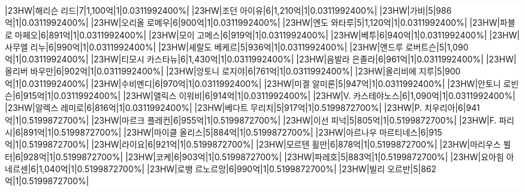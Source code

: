 |23HW|해리슨 리드|7|1,100억|1|0.0311992400%|
|23HW|조던 아이유|6|1,210억|1|0.0311992400%|
|23HW|가비|5|986억|1|0.0311992400%|
|23HW|오리올 로메우|6|900억|1|0.0311992400%|
|23HW|엔도 와타루|5|1,120억|1|0.0311992400%|
|23HW|파블로 마페오|6|891억|1|0.0311992400%|
|23HW|모이 고메스|6|919억|1|0.0311992400%|
|23HW|베투|6|940억|1|0.0311992400%|
|23HW|사무엘 리누|6|990억|1|0.0311992400%|
|23HW|셰랄도 베케르|5|936억|1|0.0311992400%|
|23HW|앤드루 로버트슨|5|1,090억|1|0.0311992400%|
|23HW|티모시 카스타뉴|6|1,430억|1|0.0311992400%|
|23HW|음발라 은졸라|6|961억|1|0.0311992400%|
|23HW|올리버 바우만|6|902억|1|0.0311992400%|
|23HW|앙토니 로지야|6|761억|1|0.0311992400%|
|23HW|올리비에 지루|5|900억|1|0.0311992400%|
|23HW|수비멘디|6|970억|1|0.0311992400%|
|23HW|미겔 알미론|5|947억|1|0.0311992400%|
|23HW|안토니 로빈슨|6|915억|1|0.0311992400%|
|23HW|앨릭스 이워비|6|914억|1|0.0311992400%|
|23HW|V. 카스테야노스|6|1,090억|1|0.0311992400%|
|23HW|알렉스 레미로|6|816억|1|0.0311992400%|
|23HW|베다트 무리치|5|917억|1|0.5199872700%|
|23HW|P. 치우리아|6|941억|1|0.5199872700%|
|23HW|마르크 플레컨|6|955억|1|0.5199872700%|
|23HW|이선 피넉|5|805억|1|0.5199872700%|
|23HW|F. 파리시|6|891억|1|0.5199872700%|
|23HW|마이클 올리스|5|884억|1|0.5199872700%|
|23HW|아르나우 마르티네스|6|915억|1|0.5199872700%|
|23HW|라이요|6|921억|1|0.5199872700%|
|23HW|모르텐 휠만|6|878억|1|0.5199872700%|
|23HW|마리우스 뷜터|6|928억|1|0.5199872700%|
|23HW|코케|6|903억|1|0.5199872700%|
|23HW|파레호|5|883억|1|0.5199872700%|
|23HW|요아힘 아네르센|6|1,040억|1|0.5199872700%|
|23HW|로뱅 르노르망|6|990억|1|0.5199872700%|
|23HW|빌리 오르반|5|862억|1|0.5199872700%|